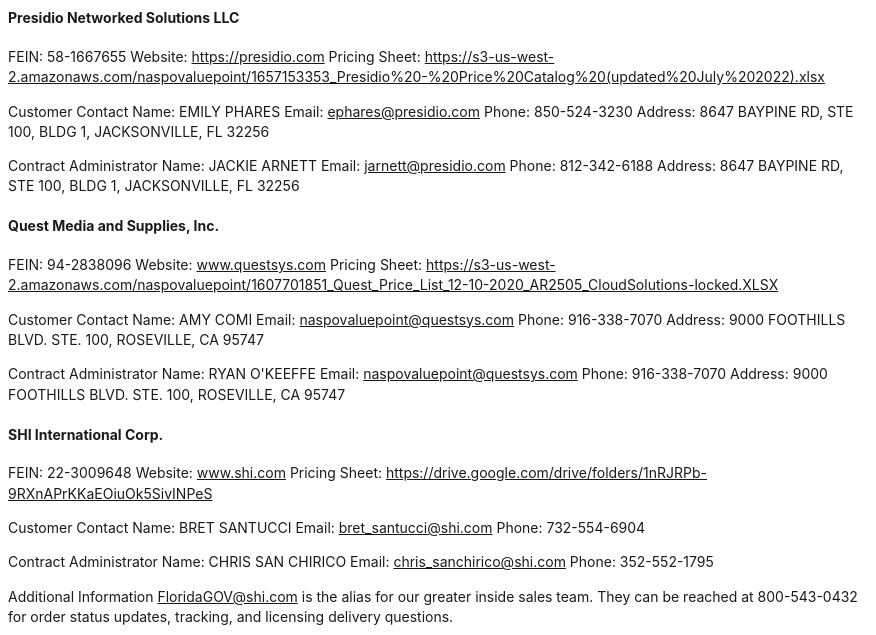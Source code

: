#### Presidio Networked Solutions LLC
FEIN: 58-1667655
Website: https://presidio.com
Pricing Sheet: https://s3-us-west-2.amazonaws.com/naspovaluepoint/1657153353_Presidio%20-%20Price%20Catalog%20(updated%20July%202022).xlsx
 
Customer Contact
Name: EMILY PHARES
Email: ephares@presidio.com
Phone: 850-524-3230
Address: 8647 BAYPINE RD, STE 100, BLDG 1, JACKSONVILLE, FL 32256

Contract Administrator
Name: JACKIE ARNETT
Email: jarnett@presidio.com
Phone: 812-342-6188
Address: 8647 BAYPINE RD, STE 100, BLDG 1, JACKSONVILLE, FL 32256

#### Quest Media and Supplies, Inc.
FEIN: 94-2838096
Website: www.questsys.com
Pricing Sheet: https://s3-us-west-2.amazonaws.com/naspovaluepoint/1607701851_Quest_Price_List_12-10-2020_AR2505_CloudSolutions-locked.XLSX

Customer Contact
Name: AMY COMI
Email: naspovaluepoint@questsys.com
Phone: 916-338-7070
Address: 9000 FOOTHILLS BLVD. STE. 100, ROSEVILLE, CA 95747

Contract Administrator
Name: RYAN O'KEEFFE
Email: naspovaluepoint@questsys.com
Phone: 916-338-7070
Address: 9000 FOOTHILLS BLVD. STE. 100, ROSEVILLE, CA 95747

#### SHI International Corp.
FEIN: 22-3009648
Website: www.shi.com
Pricing Sheet: https://drive.google.com/drive/folders/1nRJRPb-9RXnAPrKKaEOiuOk5SivINPeS
 
Customer Contact
Name: BRET SANTUCCI
Email: bret_santucci@shi.com
Phone: 732-554-6904

Contract Administrator
Name: CHRIS SAN CHIRICO
Email: chris_sanchirico@shi.com
Phone: 352-552-1795

Additional Information
FloridaGOV@shi.com is the alias for our greater inside sales team.  They can be reached at 800-543-0432 for order status updates, tracking, and licensing delivery questions.
